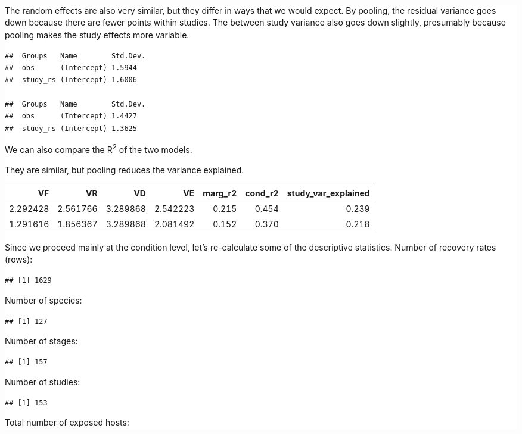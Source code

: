 The random effects are also very similar, but they differ in ways that
we would expect. By pooling, the residual variance goes down because
there are fewer points within studies. The between study variance also
goes down slightly, presumably because pooling makes the study effects
more variable.

    ##  Groups   Name        Std.Dev.
    ##  obs      (Intercept) 1.5944  
    ##  study_rs (Intercept) 1.6006

    ##  Groups   Name        Std.Dev.
    ##  obs      (Intercept) 1.4427  
    ##  study_rs (Intercept) 1.3625

We can also compare the R<sup>2</sup> of the two models.

They are similar, but pooling reduces the variance explained.

<div class="kable-table">

|       VF |       VR |       VD |       VE | marg\_r2 | cond\_r2 | study\_var\_explained |
| -------: | -------: | -------: | -------: | -------: | -------: | --------------------: |
| 2.292428 | 2.561766 | 3.289868 | 2.542223 |    0.215 |    0.454 |                 0.239 |
| 1.291616 | 1.856367 | 3.289868 | 2.081492 |    0.152 |    0.370 |                 0.218 |

</div>

Since we proceed mainly at the condition level, let’s re-calculate some
of the descriptive statistics. Number of recovery rates (rows):

    ## [1] 1629

Number of species:

    ## [1] 127

Number of stages:

    ## [1] 157

Number of studies:

    ## [1] 153

Total number of exposed hosts:
